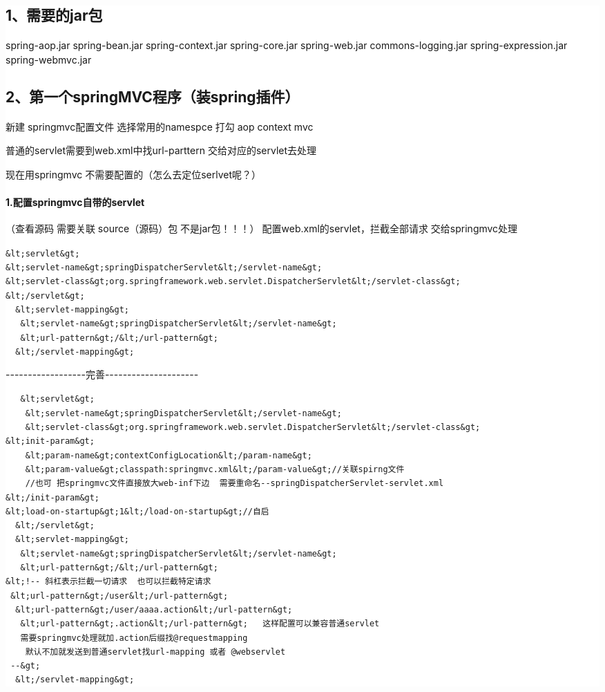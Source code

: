 ## 1、需要的jar包
spring-aop.jar
spring-bean.jar
spring-context.jar
spring-core.jar
spring-web.jar
commons-logging.jar
spring-expression.jar
spring-webmvc.jar

## 2、第一个springMVC程序（装spring插件）
新建 springmvc配置文件
选择常用的namespce 打勾 aop context  mvc

普通的servlet需要到web.xml中找url-parttern 交给对应的servlet去处理

现在用springmvc 不需要配置的（怎么去定位serlvet呢？）
#### 1.配置springmvc自带的servlet
（查看源码 需要关联 source（源码）包 不是jar包！！！）
 配置web.xml的servlet，拦截全部请求 交给springmvc处理
 
 	&lt;servlet&gt;
  	&lt;servlet-name&gt;springDispatcherServlet&lt;/servlet-name&gt;
  	&lt;servlet-class&gt;org.springframework.web.servlet.DispatcherServlet&lt;/servlet-class&gt;
	&lt;/servlet&gt;
	  &lt;servlet-mapping&gt;
	   &lt;servlet-name&gt;springDispatcherServlet&lt;/servlet-name&gt;
	   &lt;url-pattern&gt;/&lt;/url-pattern&gt;
	  &lt;/servlet-mapping&gt;
  ------------------完善---------------------
  
	   &lt;servlet&gt;
	  	&lt;servlet-name&gt;springDispatcherServlet&lt;/servlet-name&gt;
	  	&lt;servlet-class&gt;org.springframework.web.servlet.DispatcherServlet&lt;/servlet-class&gt;
  	&lt;init-param&gt;
  		&lt;param-name&gt;contextConfigLocation&lt;/param-name&gt;
  		&lt;param-value&gt;classpath:springmvc.xml&lt;/param-value&gt;//关联spirng文件
  		//也可 把springmvc文件直接放大web-inf下边  需要重命名--springDispatcherServlet-servlet.xml
  	&lt;/init-param&gt;
  	&lt;load-on-startup&gt;1&lt;/load-on-startup&gt;//自启
	  &lt;/servlet&gt;
	  &lt;servlet-mapping&gt;
	   &lt;servlet-name&gt;springDispatcherServlet&lt;/servlet-name&gt;
	   &lt;url-pattern&gt;/&lt;/url-pattern&gt;
    &lt;!-- 斜杠表示拦截一切请求  也可以拦截特定请求
     &lt;url-pattern&gt;/user&lt;/url-pattern&gt;
      &lt;url-pattern&gt;/user/aaaa.action&lt;/url-pattern&gt;
       &lt;url-pattern&gt;.action&lt;/url-pattern&gt;   这样配置可以兼容普通servlet 	       	  
       需要springmvc处理就加.action后缀找@requestmapping 
        默认不加就发送到普通servlet找url-mapping 或者 @webservlet
     --&gt;
	  &lt;/servlet-mapping&gt;
	  
